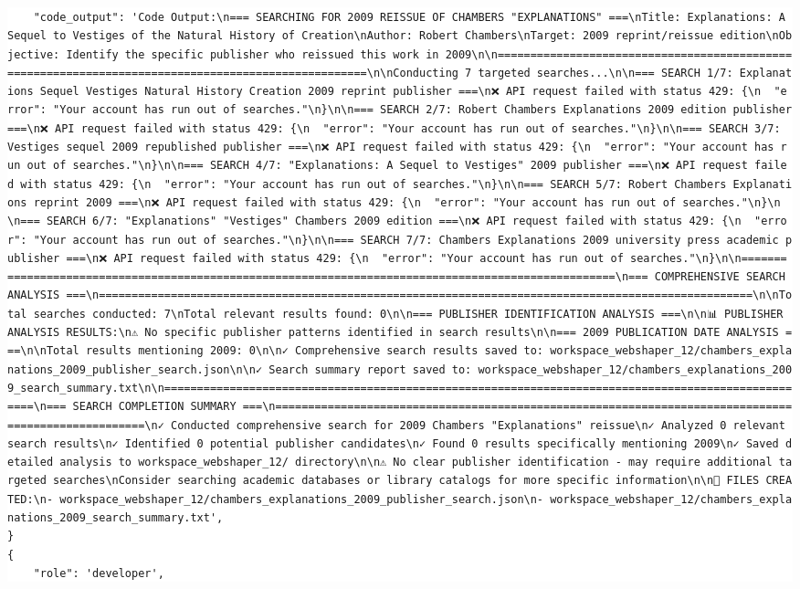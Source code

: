 ```
    "code_output": 'Code Output:\n=== SEARCHING FOR 2009 REISSUE OF CHAMBERS "EXPLANATIONS" ===\nTitle: Explanations: A Sequel to Vestiges of the Natural History of Creation\nAuthor: Robert Chambers\nTarget: 2009 reprint/reissue edition\nObjective: Identify the specific publisher who reissued this work in 2009\n\n====================================================================================================\n\nConducting 7 targeted searches...\n\n=== SEARCH 1/7: Explanations Sequel Vestiges Natural History Creation 2009 reprint publisher ===\n❌ API request failed with status 429: {\n  "error": "Your account has run out of searches."\n}\n\n=== SEARCH 2/7: Robert Chambers Explanations 2009 edition publisher ===\n❌ API request failed with status 429: {\n  "error": "Your account has run out of searches."\n}\n\n=== SEARCH 3/7: Vestiges sequel 2009 republished publisher ===\n❌ API request failed with status 429: {\n  "error": "Your account has run out of searches."\n}\n\n=== SEARCH 4/7: "Explanations: A Sequel to Vestiges" 2009 publisher ===\n❌ API request failed with status 429: {\n  "error": "Your account has run out of searches."\n}\n\n=== SEARCH 5/7: Robert Chambers Explanations reprint 2009 ===\n❌ API request failed with status 429: {\n  "error": "Your account has run out of searches."\n}\n\n=== SEARCH 6/7: "Explanations" "Vestiges" Chambers 2009 edition ===\n❌ API request failed with status 429: {\n  "error": "Your account has run out of searches."\n}\n\n=== SEARCH 7/7: Chambers Explanations 2009 university press academic publisher ===\n❌ API request failed with status 429: {\n  "error": "Your account has run out of searches."\n}\n\n====================================================================================================\n=== COMPREHENSIVE SEARCH ANALYSIS ===\n====================================================================================================\n\nTotal searches conducted: 7\nTotal relevant results found: 0\n\n=== PUBLISHER IDENTIFICATION ANALYSIS ===\n\n📊 PUBLISHER ANALYSIS RESULTS:\n⚠ No specific publisher patterns identified in search results\n\n=== 2009 PUBLICATION DATE ANALYSIS ===\n\nTotal results mentioning 2009: 0\n\n✓ Comprehensive search results saved to: workspace_webshaper_12/chambers_explanations_2009_publisher_search.json\n\n✓ Search summary report saved to: workspace_webshaper_12/chambers_explanations_2009_search_summary.txt\n\n====================================================================================================\n=== SEARCH COMPLETION SUMMARY ===\n====================================================================================================\n✓ Conducted comprehensive search for 2009 Chambers "Explanations" reissue\n✓ Analyzed 0 relevant search results\n✓ Identified 0 potential publisher candidates\n✓ Found 0 results specifically mentioning 2009\n✓ Saved detailed analysis to workspace_webshaper_12/ directory\n\n⚠ No clear publisher identification - may require additional targeted searches\nConsider searching academic databases or library catalogs for more specific information\n\n📁 FILES CREATED:\n- workspace_webshaper_12/chambers_explanations_2009_publisher_search.json\n- workspace_webshaper_12/chambers_explanations_2009_search_summary.txt',
}
{
    "role": 'developer',
```